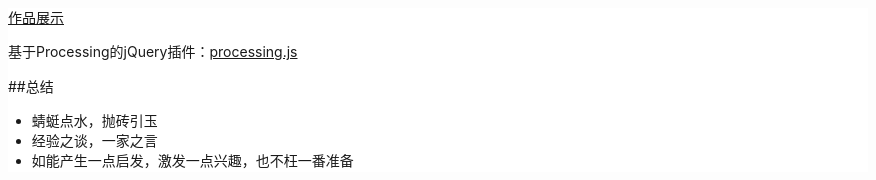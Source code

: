 [作品展示](https://www.processing.org/exhibition/)

基于Processing的jQuery插件：[processing.js](http://processingjs.org/)

##总结

* 蜻蜓点水，抛砖引玉
* 经验之谈，一家之言
* 如能产生一点启发，激发一点兴趣，也不枉一番准备

[^1]:一种语言的占比等于其在8大网站（Google 30%，Blogger 30%，Wikipedia 15%，YouTube 9%，Baidu 6%，Yahoo! 3%，Bing 3%，Amazon 3%）上被搜索出的结果总数，除以前50名语言的结果总数。
[^2]:展示结束后，又发现了一款名为 [MDP](https://github.com/visit1985/mdp) 的命令行展示工具，大家可以试试，当然，以 Markdown 为书写语言的网页版展示工具就更多了，比如 [WeakPoint](https://github.com/onesuper/weakpoint)。